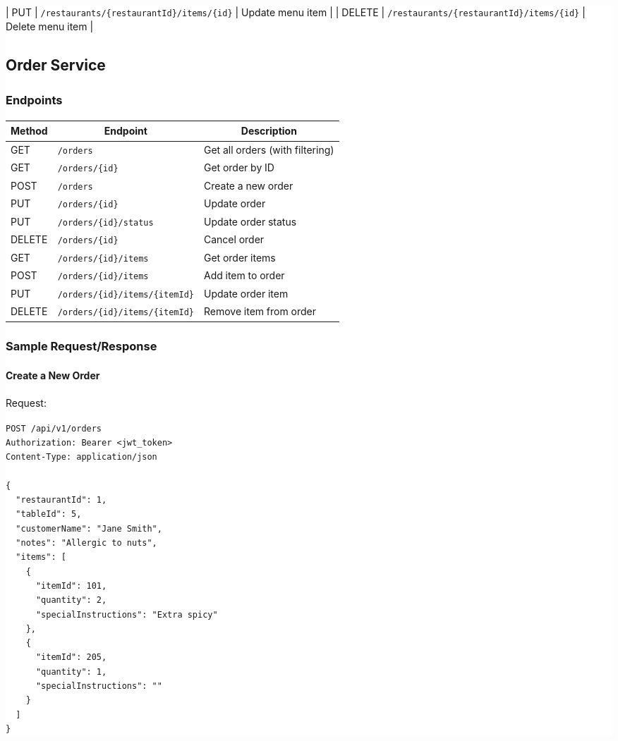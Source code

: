 | PUT    | `/restaurants/{restaurantId}/items/{id}` | Update menu item |
| DELETE | `/restaurants/{restaurantId}/items/{id}` | Delete menu item |

## Order Service

### Endpoints

| Method | Endpoint | Description |
|--------|----------|-------------|
| GET    | `/orders` | Get all orders (with filtering) |
| GET    | `/orders/{id}` | Get order by ID |
| POST   | `/orders` | Create a new order |
| PUT    | `/orders/{id}` | Update order |
| PUT    | `/orders/{id}/status` | Update order status |
| DELETE | `/orders/{id}` | Cancel order |
| GET    | `/orders/{id}/items` | Get order items |
| POST   | `/orders/{id}/items` | Add item to order |
| PUT    | `/orders/{id}/items/{itemId}` | Update order item |
| DELETE | `/orders/{id}/items/{itemId}` | Remove item from order |

### Sample Request/Response

#### Create a New Order

Request:
```
POST /api/v1/orders
Authorization: Bearer <jwt_token>
Content-Type: application/json

{
  "restaurantId": 1,
  "tableId": 5,
  "customerName": "Jane Smith",
  "notes": "Allergic to nuts",
  "items": [
    {
      "itemId": 101,
      "quantity": 2,
      "specialInstructions": "Extra spicy"
    },
    {
      "itemId": 205,
      "quantity": 1,
      "specialInstructions": ""
    }
  ]
}
```
